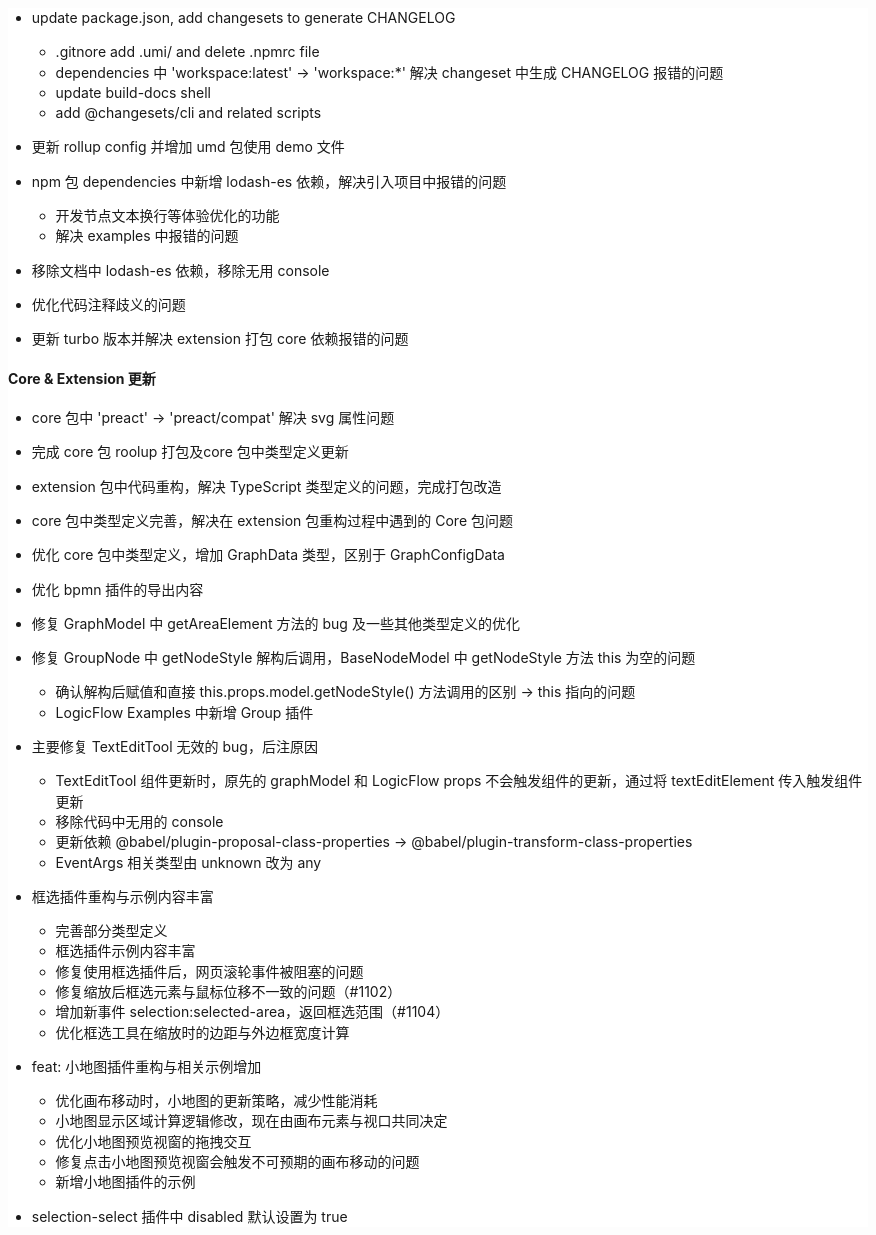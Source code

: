 - update package.json, add changesets to generate CHANGELOG

  - .gitnore add .umi/ and delete .npmrc file
  - dependencies 中 'workspace:latest' -> 'workspace:\*' 解决 changeset 中生成 CHANGELOG 报错的问题
  - update build-docs shell
  - add @changesets/cli and related scripts

- 更新 rollup config 并增加 umd 包使用 demo 文件

- npm 包 dependencies 中新增 lodash-es 依赖，解决引入项目中报错的问题

  - 开发节点文本换行等体验优化的功能
  - 解决 examples 中报错的问题

- 移除文档中 lodash-es 依赖，移除无用 console
- 优化代码注释歧义的问题
- 更新 turbo 版本并解决 extension 打包 core 依赖报错的问题

#### Core & Extension 更新

- core 包中 'preact' -> 'preact/compat' 解决 svg 属性问题
- 完成 core 包 roolup 打包及core 包中类型定义更新
- extension 包中代码重构，解决 TypeScript 类型定义的问题，完成打包改造
- core 包中类型定义完善，解决在 extension 包重构过程中遇到的 Core 包问题
- 优化 core 包中类型定义，增加 GraphData 类型，区别于 GraphConfigData
- 优化 bpmn 插件的导出内容
- 修复 GraphModel 中 getAreaElement 方法的 bug 及一些其他类型定义的优化

- 修复 GroupNode 中 getNodeStyle 解构后调用，BaseNodeModel 中 getNodeStyle 方法 this 为空的问题

  - 确认解构后赋值和直接 this.props.model.getNodeStyle() 方法调用的区别 -> this 指向的问题
  - LogicFlow Examples 中新增 Group 插件

- 主要修复 TextEditTool 无效的 bug，后注原因

  - TextEditTool 组件更新时，原先的 graphModel 和 LogicFlow props 不会触发组件的更新，通过将 textEditElement 传入触发组件更新
  - 移除代码中无用的 console
  - 更新依赖 @babel/plugin-proposal-class-properties -> @babel/plugin-transform-class-properties
  - EventArgs 相关类型由 unknown 改为 any

- 框选插件重构与示例内容丰富

  - 完善部分类型定义
  - 框选插件示例内容丰富
  - 修复使用框选插件后，网页滚轮事件被阻塞的问题
  - 修复缩放后框选元素与鼠标位移不一致的问题（#1102）
  - 增加新事件 selection:selected-area，返回框选范围（#1104）
  - 优化框选工具在缩放时的边距与外边框宽度计算

- feat: 小地图插件重构与相关示例增加

  - 优化画布移动时，小地图的更新策略，减少性能消耗
  - 小地图显示区域计算逻辑修改，现在由画布元素与视口共同决定
  - 优化小地图预览视窗的拖拽交互
  - 修复点击小地图预览视窗会触发不可预期的画布移动的问题
  - 新增小地图插件的示例

- selection-select 插件中 disabled 默认设置为 true
